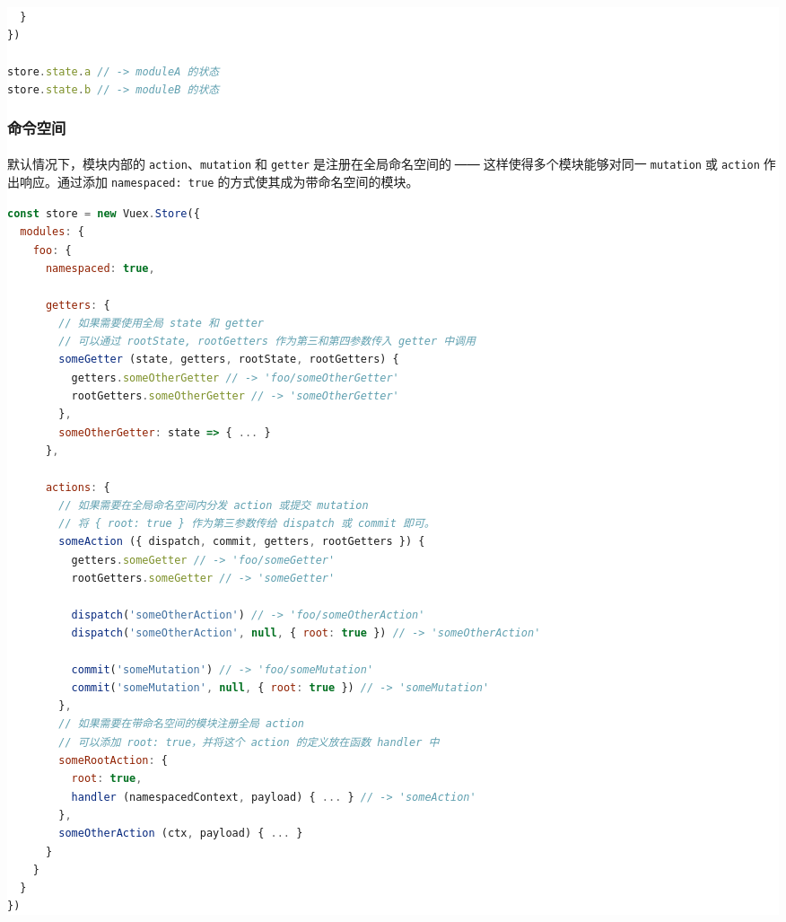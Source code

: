 ```javascript
  }
})

store.state.a // -> moduleA 的状态
store.state.b // -> moduleB 的状态
```

### 命令空间

默认情况下，模块内部的 `action`、`mutation` 和 `getter` 是注册在全局命名空间的 —— 这样使得多个模块能够对同一 `mutation` 或 `action` 作出响应。通过添加 `namespaced: true` 的方式使其成为带命名空间的模块。

```javascript
const store = new Vuex.Store({
  modules: {
    foo: {
      namespaced: true,

      getters: {
        // 如果需要使用全局 state 和 getter
        // 可以通过 rootState, rootGetters 作为第三和第四参数传入 getter 中调用
        someGetter (state, getters, rootState, rootGetters) {
          getters.someOtherGetter // -> 'foo/someOtherGetter'
          rootGetters.someOtherGetter // -> 'someOtherGetter'
        },
        someOtherGetter: state => { ... }
      },

      actions: {
        // 如果需要在全局命名空间内分发 action 或提交 mutation
        // 将 { root: true } 作为第三参数传给 dispatch 或 commit 即可。
        someAction ({ dispatch, commit, getters, rootGetters }) {
          getters.someGetter // -> 'foo/someGetter'
          rootGetters.someGetter // -> 'someGetter'

          dispatch('someOtherAction') // -> 'foo/someOtherAction'
          dispatch('someOtherAction', null, { root: true }) // -> 'someOtherAction'

          commit('someMutation') // -> 'foo/someMutation'
          commit('someMutation', null, { root: true }) // -> 'someMutation'
        },
        // 如果需要在带命名空间的模块注册全局 action
        // 可以添加 root: true，并将这个 action 的定义放在函数 handler 中
        someRootAction: {
          root: true,
          handler (namespacedContext, payload) { ... } // -> 'someAction'
        },
        someOtherAction (ctx, payload) { ... }
      }
    }
  }
})
```

